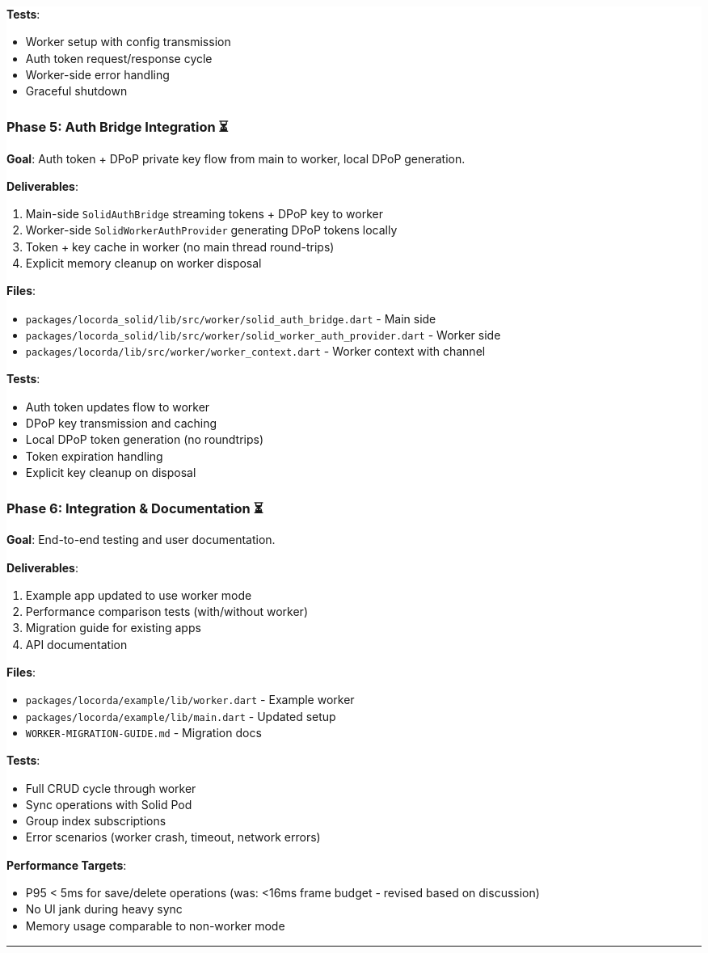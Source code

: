 **Tests**:
- Worker setup with config transmission
- Auth token request/response cycle
- Worker-side error handling
- Graceful shutdown

### Phase 5: Auth Bridge Integration ⏳

**Goal**: Auth token + DPoP private key flow from main to worker, local DPoP generation.

**Deliverables**:
1. Main-side `SolidAuthBridge` streaming tokens + DPoP key to worker
2. Worker-side `SolidWorkerAuthProvider` generating DPoP tokens locally
3. Token + key cache in worker (no main thread round-trips)
4. Explicit memory cleanup on worker disposal

**Files**:
- `packages/locorda_solid/lib/src/worker/solid_auth_bridge.dart` - Main side
- `packages/locorda_solid/lib/src/worker/solid_worker_auth_provider.dart` - Worker side
- `packages/locorda/lib/src/worker/worker_context.dart` - Worker context with channel

**Tests**:
- Auth token updates flow to worker
- DPoP key transmission and caching
- Local DPoP token generation (no roundtrips)
- Token expiration handling
- Explicit key cleanup on disposal

### Phase 6: Integration & Documentation ⏳

**Goal**: End-to-end testing and user documentation.

**Deliverables**:
1. Example app updated to use worker mode
2. Performance comparison tests (with/without worker)
3. Migration guide for existing apps
4. API documentation

**Files**:
- `packages/locorda/example/lib/worker.dart` - Example worker
- `packages/locorda/example/lib/main.dart` - Updated setup
- `WORKER-MIGRATION-GUIDE.md` - Migration docs

**Tests**:
- Full CRUD cycle through worker
- Sync operations with Solid Pod
- Group index subscriptions
- Error scenarios (worker crash, timeout, network errors)

**Performance Targets**:
- P95 < 5ms for save/delete operations (was: <16ms frame budget - revised based on discussion)
- No UI jank during heavy sync
- Memory usage comparable to non-worker mode

---
